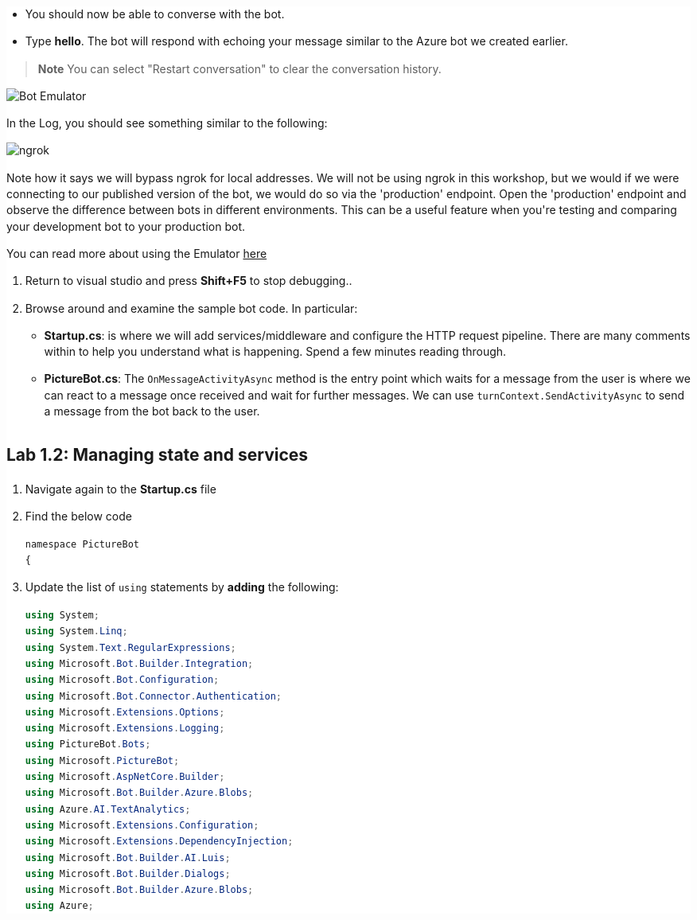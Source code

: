 * You should now be able to converse with the bot.

* Type **hello**. The bot will respond with echoing your message similar to the Azure bot we created earlier.

> **Note** You can select "Restart conversation" to clear the conversation history.

![Bot Emulator](../images/botemulator3.png)

In the Log, you should see something similar to the following:

![ngrok](../images/ngrok.png)

Note how it says we will bypass ngrok for local addresses. We will not be using ngrok in this workshop, but we would if we were connecting to our published version of the bot, we would do so via the 'production' endpoint. Open the 'production' endpoint and observe the difference between bots in different environments. This can be a useful feature when you're testing and comparing your development bot to your production bot.

You can read more about using the Emulator [here](https://docs.microsoft.com/en-us/azure/bot-service/bot-service-debug-emulator?view=azure-bot-service-4.0)

1. Return to visual studio and press **Shift+F5** to stop debugging..

1. Browse around and examine the sample bot code. In particular:

    * **Startup.cs**: is where we will add services/middleware and configure the HTTP request pipeline. There are many comments within to help you understand what is happening. Spend a few minutes reading through.

    * **PictureBot.cs**: The `OnMessageActivityAsync` method is the entry point which waits for a message from the user is where we can react to a message once received and wait for further messages.  We can use `turnContext.SendActivityAsync` to send a message from the bot back to the user.

## Lab 1.2:  Managing state and services

1. Navigate again to the **Startup.cs** file

1. Find the below code

   ```
   namespace PictureBot
   {
   ```

1. Update the list of `using` statements by **adding** the following:

    ```csharp
    using System;
    using System.Linq;
    using System.Text.RegularExpressions;
    using Microsoft.Bot.Builder.Integration;
    using Microsoft.Bot.Configuration;
    using Microsoft.Bot.Connector.Authentication;
    using Microsoft.Extensions.Options;
    using Microsoft.Extensions.Logging;
    using PictureBot.Bots;
    using Microsoft.PictureBot;
    using Microsoft.AspNetCore.Builder;
    using Microsoft.Bot.Builder.Azure.Blobs;
    using Azure.AI.TextAnalytics;
    using Microsoft.Extensions.Configuration;
    using Microsoft.Extensions.DependencyInjection;
    using Microsoft.Bot.Builder.AI.Luis;
    using Microsoft.Bot.Builder.Dialogs;
    using Microsoft.Bot.Builder.Azure.Blobs;
    using Azure;
    ```
